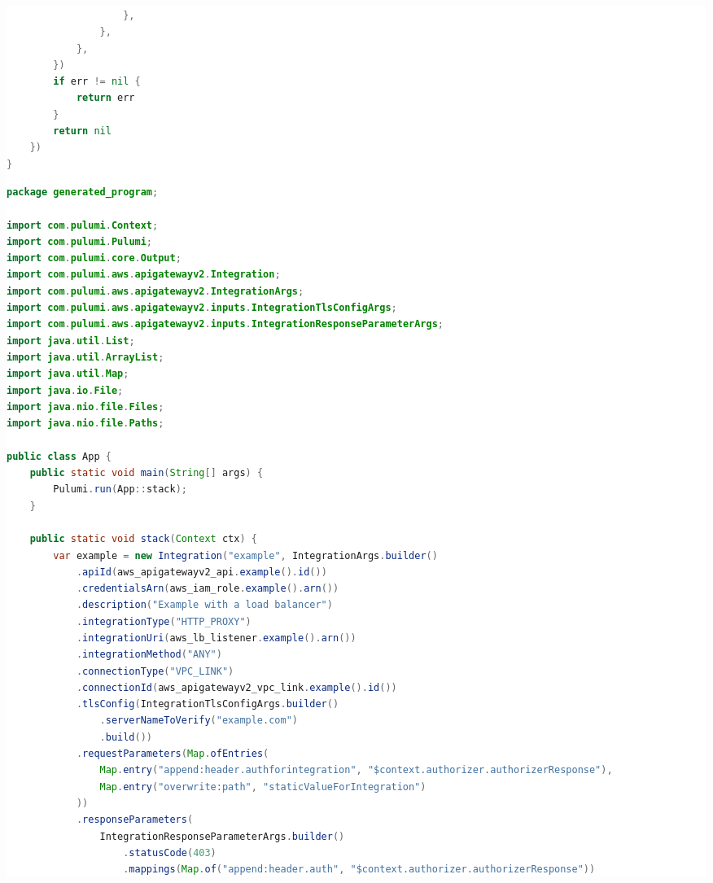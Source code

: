 ```go
					},
				},
			},
		})
		if err != nil {
			return err
		}
		return nil
	})
}
```


</pulumi-choosable>
</div>


<div>
<pulumi-choosable type="language" values="java">

```java
package generated_program;

import com.pulumi.Context;
import com.pulumi.Pulumi;
import com.pulumi.core.Output;
import com.pulumi.aws.apigatewayv2.Integration;
import com.pulumi.aws.apigatewayv2.IntegrationArgs;
import com.pulumi.aws.apigatewayv2.inputs.IntegrationTlsConfigArgs;
import com.pulumi.aws.apigatewayv2.inputs.IntegrationResponseParameterArgs;
import java.util.List;
import java.util.ArrayList;
import java.util.Map;
import java.io.File;
import java.nio.file.Files;
import java.nio.file.Paths;

public class App {
    public static void main(String[] args) {
        Pulumi.run(App::stack);
    }

    public static void stack(Context ctx) {
        var example = new Integration("example", IntegrationArgs.builder()        
            .apiId(aws_apigatewayv2_api.example().id())
            .credentialsArn(aws_iam_role.example().arn())
            .description("Example with a load balancer")
            .integrationType("HTTP_PROXY")
            .integrationUri(aws_lb_listener.example().arn())
            .integrationMethod("ANY")
            .connectionType("VPC_LINK")
            .connectionId(aws_apigatewayv2_vpc_link.example().id())
            .tlsConfig(IntegrationTlsConfigArgs.builder()
                .serverNameToVerify("example.com")
                .build())
            .requestParameters(Map.ofEntries(
                Map.entry("append:header.authforintegration", "$context.authorizer.authorizerResponse"),
                Map.entry("overwrite:path", "staticValueForIntegration")
            ))
            .responseParameters(            
                IntegrationResponseParameterArgs.builder()
                    .statusCode(403)
                    .mappings(Map.of("append:header.auth", "$context.authorizer.authorizerResponse"))
```